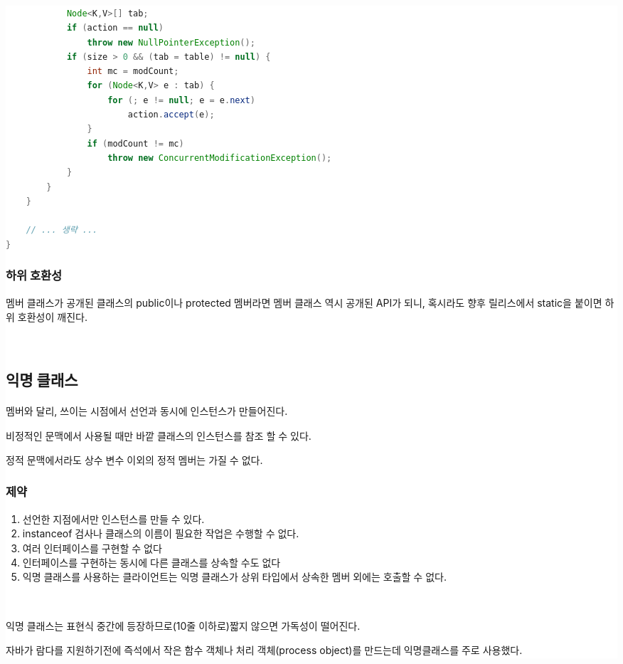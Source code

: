 ```java
            Node<K,V>[] tab;
            if (action == null)
                throw new NullPointerException();
            if (size > 0 && (tab = table) != null) {
                int mc = modCount;
                for (Node<K,V> e : tab) {
                    for (; e != null; e = e.next)
                        action.accept(e);
                }
                if (modCount != mc)
                    throw new ConcurrentModificationException();
            }
        }
    }
    
    // ... 생략 ...
}

```



### 하위 호환성

멤버 클래스가 공개된 클래스의 public이나 protected 멤버라면 멤버 클래스 역시 공개된 API가 되니, 혹시라도 향후 릴리스에서 static을 붙이면 하위 호환성이 깨진다.



<br>



## 익명 클래스

멤버와 달리, 쓰이는 시점에서 선언과 동시에 인스턴스가 만들어진다.

비정적인 문맥에서 사용될 때만 바깥 클래스의 인스턴스를 참조 할 수 있다.

정적 문맥에서라도 상수 변수 이외의 정적 멤버는 가질 수 없다.



### 제약

1. 선언한 지점에서만 인스턴스를 만들 수 있다.
2. instanceof 검사나 클래스의 이름이 필요한 작업은 수행할 수 없다.
3. 여러 인터페이스를 구현할 수 없다
4. 인터페이스를 구현하는 동시에 다른 클래스를 상속할 수도 없다
5. 익명 클래스를 사용하는 클라이언트는 익명 클래스가 상위 타입에서 상속한 멤버 외에는 호출할 수 없다.

<br>

익명 클래스는 표현식 중간에 등장하므로(10줄 이하로)짧지 않으면 가독성이 떨어진다.



자바가 람다를 지원하기전에 즉석에서 작은 함수 객체나 처리 객체(process object)를 만드는데 익명클래스를 주로 사용했다.
